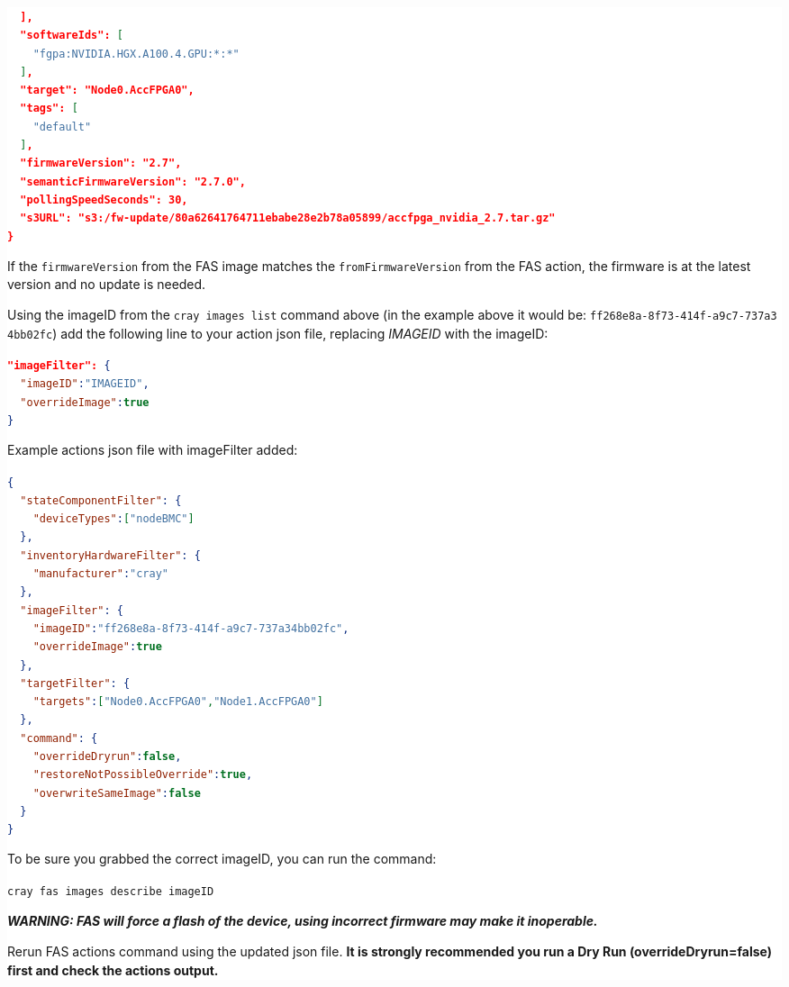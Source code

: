 ```json
  ],
  "softwareIds": [
    "fgpa:NVIDIA.HGX.A100.4.GPU:*:*"
  ],
  "target": "Node0.AccFPGA0",
  "tags": [
    "default"
  ],
  "firmwareVersion": "2.7",
  "semanticFirmwareVersion": "2.7.0",
  "pollingSpeedSeconds": 30,
  "s3URL": "s3:/fw-update/80a62641764711ebabe28e2b78a05899/accfpga_nvidia_2.7.tar.gz"
}
```
If the `firmwareVersion` from the FAS image matches the `fromFirmwareVersion` from the FAS action, the firmware is at the latest version and no update is needed.

Using the imageID from the `cray images list` command above (in the example above it would be: `ff268e8a-8f73-414f-a9c7-737a34bb02fc`) add the following line to your action json file, replacing *IMAGEID* with the imageID:
```json
"imageFilter": {
  "imageID":"IMAGEID",
  "overrideImage":true
}
```
Example actions json file with imageFilter added:
```json
{
  "stateComponentFilter": {
    "deviceTypes":["nodeBMC"]
  },
  "inventoryHardwareFilter": {
    "manufacturer":"cray"
  },
  "imageFilter": {
    "imageID":"ff268e8a-8f73-414f-a9c7-737a34bb02fc",
    "overrideImage":true
  },
  "targetFilter": {
    "targets":["Node0.AccFPGA0","Node1.AccFPGA0"]
  },
  "command": {
    "overrideDryrun":false,
    "restoreNotPossibleOverride":true,
    "overwriteSameImage":false
  }
}
```
To be sure you grabbed the correct imageID, you can run the command:
```bash
cray fas images describe imageID
```
***WARNING: FAS will force a flash of the device, using incorrect firmware may make it inoperable.***

Rerun FAS actions command using the updated json file.
**It is strongly recommended you run a Dry Run (overrideDryrun=false) first and check the actions output.**
